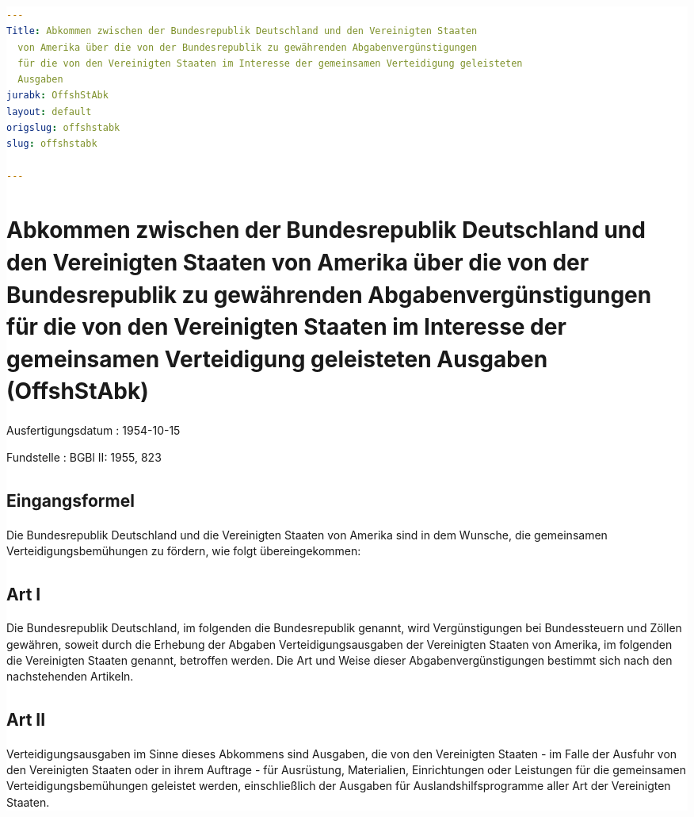```yaml
---
Title: Abkommen zwischen der Bundesrepublik Deutschland und den Vereinigten Staaten
  von Amerika über die von der Bundesrepublik zu gewährenden Abgabenvergünstigungen
  für die von den Vereinigten Staaten im Interesse der gemeinsamen Verteidigung geleisteten
  Ausgaben
jurabk: OffshStAbk
layout: default
origslug: offshstabk
slug: offshstabk

---
```


# Abkommen zwischen der Bundesrepublik Deutschland und den Vereinigten Staaten von Amerika über die von der Bundesrepublik zu gewährenden Abgabenvergünstigungen für die von den Vereinigten Staaten im Interesse der gemeinsamen Verteidigung geleisteten Ausgaben (OffshStAbk)

Ausfertigungsdatum
:   1954-10-15

Fundstelle
:   BGBl II: 1955, 823



## Eingangsformel

Die Bundesrepublik Deutschland und die Vereinigten Staaten von Amerika
sind in dem Wunsche, die gemeinsamen Verteidigungsbemühungen zu
fördern, wie folgt übereingekommen:


## Art I

Die Bundesrepublik Deutschland, im folgenden die Bundesrepublik
genannt, wird Vergünstigungen bei Bundessteuern und Zöllen gewähren,
soweit durch die Erhebung der Abgaben Verteidigungsausgaben der
Vereinigten Staaten von Amerika, im folgenden die Vereinigten Staaten
genannt, betroffen werden. Die Art und Weise dieser
Abgabenvergünstigungen bestimmt sich nach den nachstehenden Artikeln.


## Art II

Verteidigungsausgaben im Sinne dieses Abkommens sind Ausgaben, die von
den Vereinigten Staaten - im Falle der Ausfuhr von den Vereinigten
Staaten oder in ihrem Auftrage - für Ausrüstung, Materialien,
Einrichtungen oder Leistungen für die gemeinsamen
Verteidigungsbemühungen geleistet werden, einschließlich der Ausgaben
für Auslandshilfsprogramme aller Art der Vereinigten Staaten.

